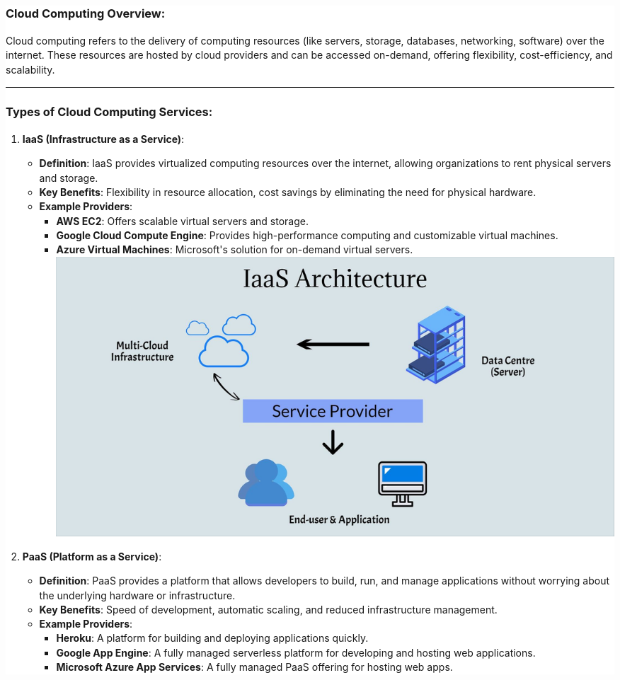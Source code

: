 ### Cloud Computing Overview:
Cloud computing refers to the delivery of computing resources (like servers, storage, databases, networking, software) over the internet. These resources are hosted by cloud providers and can be accessed on-demand, offering flexibility, cost-efficiency, and scalability.

---

### Types of Cloud Computing Services:

1. **IaaS (Infrastructure as a Service)**:
   - **Definition**: IaaS provides virtualized computing resources over the internet, allowing organizations to rent physical servers and storage.
   - **Key Benefits**: Flexibility in resource allocation, cost savings by eliminating the need for physical hardware.
   - **Example Providers**: 
     - **AWS EC2**: Offers scalable virtual servers and storage.
     - **Google Cloud Compute Engine**: Provides high-performance computing and customizable virtual machines.
     - **Azure Virtual Machines**: Microsoft's solution for on-demand virtual servers.
   ![IaaS Diagram](./assets/IaaS-diagram.jpeg)

2. **PaaS (Platform as a Service)**:
   - **Definition**: PaaS provides a platform that allows developers to build, run, and manage applications without worrying about the underlying hardware or infrastructure.
   - **Key Benefits**: Speed of development, automatic scaling, and reduced infrastructure management.
   - **Example Providers**:
     - **Heroku**: A platform for building and deploying applications quickly.
     - **Google App Engine**: A fully managed serverless platform for developing and hosting web applications.
     - **Microsoft Azure App Services**: A fully managed PaaS offering for hosting web apps.